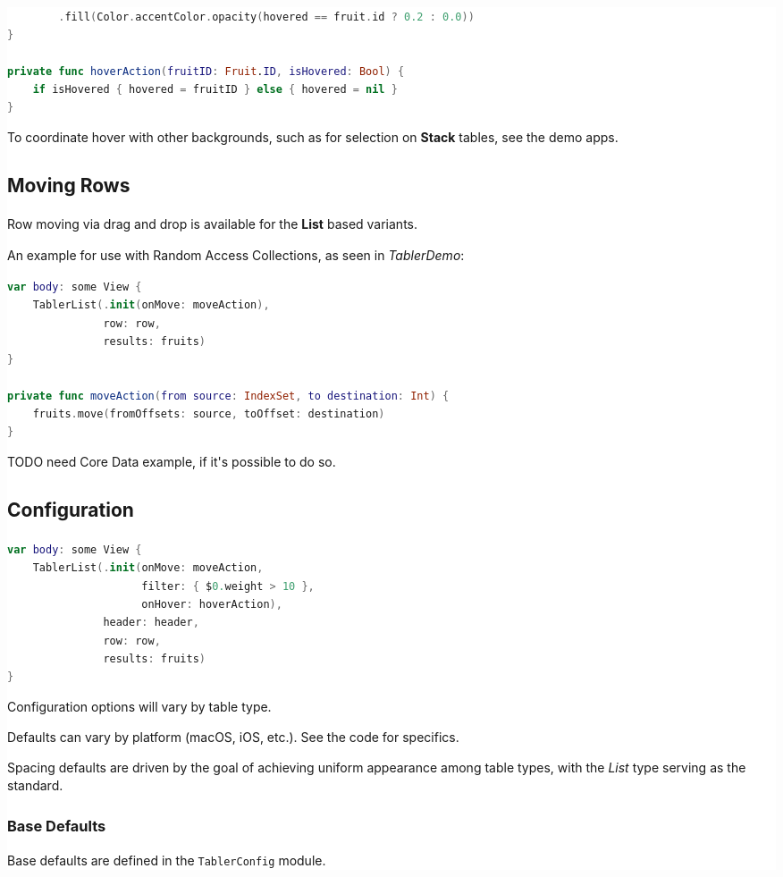 ```swift
        .fill(Color.accentColor.opacity(hovered == fruit.id ? 0.2 : 0.0))
}

private func hoverAction(fruitID: Fruit.ID, isHovered: Bool) {
    if isHovered { hovered = fruitID } else { hovered = nil }
}
```

To coordinate hover with other backgrounds, such as for selection on **Stack** tables, see the demo apps.

## Moving Rows

Row moving via drag and drop is available for the **List** based variants.

An example for use with Random Access Collections, as seen in _TablerDemo_:

```swift
var body: some View {
    TablerList(.init(onMove: moveAction),
               row: row,
               results: fruits)
}

private func moveAction(from source: IndexSet, to destination: Int) {
    fruits.move(fromOffsets: source, toOffset: destination)
}
```

TODO need Core Data example, if it's possible to do so.

## Configuration

```swift
var body: some View {
    TablerList(.init(onMove: moveAction,
                     filter: { $0.weight > 10 },
                     onHover: hoverAction),
               header: header,
               row: row,
               results: fruits)
}
```

Configuration options will vary by table type.

Defaults can vary by platform (macOS, iOS, etc.). See the code for specifics.

Spacing defaults are driven by the goal of achieving uniform appearance among table types, with the *List* type serving as the standard.

### Base Defaults

Base defaults are defined in the `TablerConfig` module.
